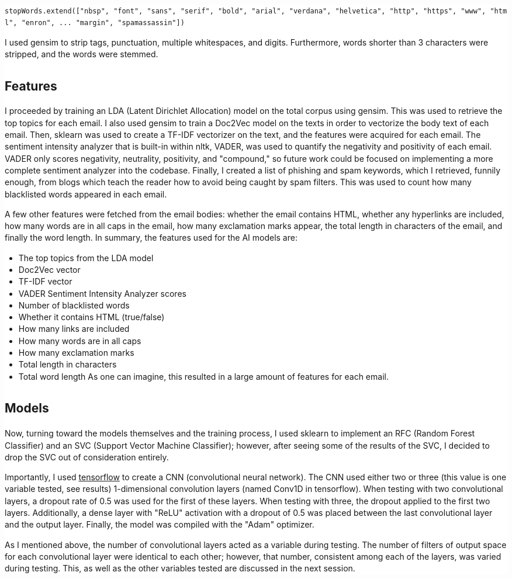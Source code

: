 `stopWords.extend(["nbsp", "font", "sans", "serif", "bold", "arial", "verdana", "helvetica", "http", "https", "www", "html", "enron", ... "margin", "spamassassin"])`

I used gensim to strip tags, punctuation, multiple whitespaces, and digits. Furthermore, words shorter than 3 characters were stripped, and the words were stemmed.

## Features

I proceeded by training an LDA (Latent Dirichlet Allocation) model on the total corpus using gensim. This was used to retrieve the top topics for each email. I also used gensim to train a Doc2Vec model on the texts in order to vectorize the body text of each email. Then, sklearn was used to create a TF-IDF vectorizer on the text, and the features were acquired for each email. The sentiment intensity analyzer that is built-in within nltk, VADER, was used to quantify the negativity and positivity of each email. VADER only scores negativity, neutrality, positivity, and "compound," so future work could be focused on implementing a more complete sentiment analyzer into the codebase. Finally, I created a list of phishing and spam keywords, which I retrieved, funnily enough, from blogs which teach the reader how to avoid being caught by spam filters. This was used to count how many blacklisted words appeared in each email.

A few other features were fetched from the email bodies: whether the email contains HTML, whether any hyperlinks are included, how many words are in all caps in the email, how many exclamation marks appear, the total length in characters of the email, and finally the word length. In summary, the features used for the AI models are:
- The top topics from the LDA model
- Doc2Vec vector
- TF-IDF vector
- VADER Sentiment Intensity Analyzer scores
- Number of blacklisted words
- Whether it contains HTML (true/false)
- How many links are included
- How many words are in all caps
- How many exclamation marks
- Total length in characters
- Total word length
As one can imagine, this resulted in a large amount of features for each email. 

## Models

Now, turning toward the models themselves and the training process, I used sklearn to implement an RFC (Random Forest Classifier) and an SVC (Support Vector Machine Classifier); however, after seeing some of the results of the SVC, I decided to drop the SVC out of consideration entirely. 

Importantly, I used [tensorflow](https://www.tensorflow.org/) to create a CNN (convolutional neural network). The CNN used either two or three (this value is one variable tested, see results) 1-dimensional convolution layers (named Conv1D in tensorflow). When testing with two convolutional layers, a dropout rate of 0.5 was used for the first of these layers. When testing with three, the dropout applied to the first two layers. Additionally, a dense layer with "ReLU" activation with a dropout of 0.5 was placed between the last convolutional layer and the output layer. Finally, the model was compiled with the "Adam" optimizer. 

As I mentioned above, the number of convolutional layers acted as a variable during testing. The number of filters of output space for each convolutional layer were identical to each other; however, that number, consistent among each of the layers, was varied during testing. This, as well as the other variables tested are discussed in the next session.
